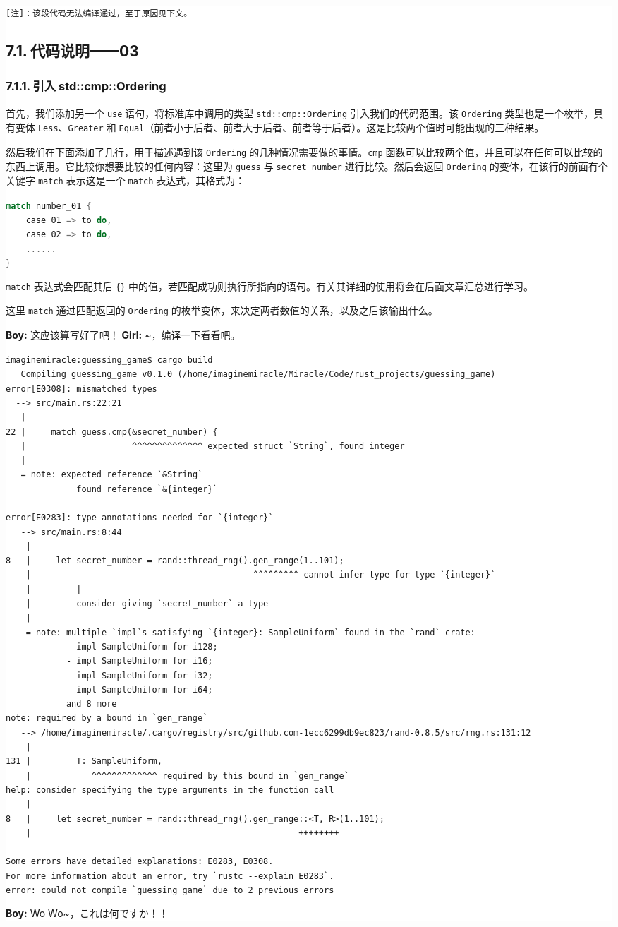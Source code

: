 `[注]：该段代码无法编译通过，至于原因见下文。`

## 7.1. 代码说明——03
### 7.1.1. 引入 std::cmp::Ordering
首先，我们添加另一个 `use` 语句，将标准库中调用的类型 `std::cmp::Ordering` 引入我们的代码范围。该 `Ordering` 类型也是一个枚举，具有变体 `Less`、`Greater` 和 `Equal`（前者小于后者、前者大于后者、前者等于后者）。这是比较两个值时可能出现的三种结果。

然后我们在下面添加了几行，用于描述遇到该 `Ordering` 的几种情况需要做的事情。`cmp` 函数可以比较两个值，并且可以在任何可以比较的东西上调用。它比较你想要比较的任何内容：这里为 `guess` 与 `secret_number` 进行比较。然后会返回 `Ordering` 的变体，在该行的前面有个关键字 `match` 表示这是一个 `match` 表达式，其格式为：
```rust
match number_01 {
	case_01 => to do,
	case_02 => to do,
	......
}
```
`match` 表达式会匹配其后 `{}` 中的值，若匹配成功则执行所指向的语句。有关其详细的使用将会在后面文章汇总进行学习。

这里 `match` 通过匹配返回的 `Ordering` 的枚举变体，来决定两者数值的关系，以及之后该输出什么。

**Boy:** 这应该算写好了吧！
**Girl:** ~，编译一下看看吧。
```shell
imaginemiracle:guessing_game$ cargo build
   Compiling guessing_game v0.1.0 (/home/imaginemiracle/Miracle/Code/rust_projects/guessing_game)
error[E0308]: mismatched types
  --> src/main.rs:22:21
   |
22 |     match guess.cmp(&secret_number) {
   |                     ^^^^^^^^^^^^^^ expected struct `String`, found integer
   |
   = note: expected reference `&String`
              found reference `&{integer}`

error[E0283]: type annotations needed for `{integer}`
   --> src/main.rs:8:44
    |
8   |     let secret_number = rand::thread_rng().gen_range(1..101);
    |         -------------                      ^^^^^^^^^ cannot infer type for type `{integer}`
    |         |
    |         consider giving `secret_number` a type
    |
    = note: multiple `impl`s satisfying `{integer}: SampleUniform` found in the `rand` crate:
            - impl SampleUniform for i128;
            - impl SampleUniform for i16;
            - impl SampleUniform for i32;
            - impl SampleUniform for i64;
            and 8 more
note: required by a bound in `gen_range`
   --> /home/imaginemiracle/.cargo/registry/src/github.com-1ecc6299db9ec823/rand-0.8.5/src/rng.rs:131:12
    |
131 |         T: SampleUniform,
    |            ^^^^^^^^^^^^^ required by this bound in `gen_range`
help: consider specifying the type arguments in the function call
    |
8   |     let secret_number = rand::thread_rng().gen_range::<T, R>(1..101);
    |                                                     ++++++++

Some errors have detailed explanations: E0283, E0308.
For more information about an error, try `rustc --explain E0283`.
error: could not compile `guessing_game` due to 2 previous errors
```
**Boy:** Wo  Wo~，これは何ですか！！
